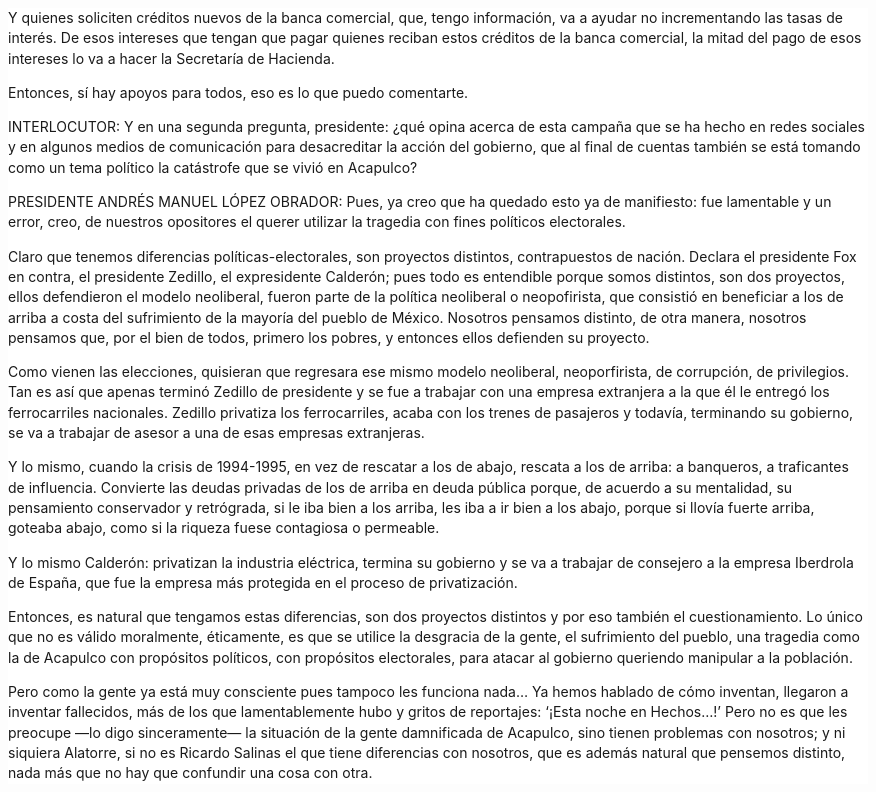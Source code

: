 Y quienes soliciten créditos nuevos de la banca comercial, que, tengo
información, va a ayudar no incrementando las tasas de interés. De esos
intereses que tengan que pagar quienes reciban estos créditos de la banca
comercial, la mitad del pago de esos intereses lo va a hacer la Secretaría de
Hacienda.

Entonces, sí hay apoyos para todos, eso es lo que puedo comentarte.

INTERLOCUTOR: Y en una segunda pregunta, presidente: ¿qué opina acerca de esta
campaña que se ha hecho en redes sociales y en algunos medios de comunicación
para desacreditar la acción del gobierno, que al final de cuentas también se
está tomando como un tema político la catástrofe que se vivió en Acapulco?

PRESIDENTE ANDRÉS MANUEL LÓPEZ OBRADOR: Pues, ya creo que ha quedado esto ya
de manifiesto: fue lamentable y un error, creo, de nuestros opositores el
querer utilizar la tragedia con fines políticos electorales.

Claro que tenemos diferencias políticas-electorales, son proyectos distintos,
contrapuestos de nación. Declara el presidente Fox en contra, el presidente
Zedillo, el expresidente Calderón; pues todo es entendible porque somos
distintos, son dos proyectos, ellos defendieron el modelo neoliberal, fueron
parte de la política neoliberal o neopofirista, que consistió en beneficiar a
los de arriba a costa del sufrimiento de la mayoría del pueblo de México.
Nosotros pensamos distinto, de otra manera, nosotros pensamos que, por el bien
de todos, primero los pobres, y entonces ellos defienden su proyecto.

Como vienen las elecciones, quisieran que regresara ese mismo modelo
neoliberal, neoporfirista, de corrupción, de privilegios. Tan es así que
apenas terminó Zedillo de presidente y se fue a trabajar con una empresa
extranjera a la que él le entregó los ferrocarriles nacionales. Zedillo
privatiza los ferrocarriles, acaba con los trenes de pasajeros y todavía,
terminando su gobierno, se va a trabajar de asesor a una de esas empresas
extranjeras.

Y lo mismo, cuando la crisis de 1994-1995, en vez de rescatar a los de abajo,
rescata a los de arriba: a banqueros, a traficantes de influencia. Convierte
las deudas privadas de los de arriba en deuda pública porque, de acuerdo a su
mentalidad, su pensamiento conservador y retrógrada, si le iba bien a los
arriba, les iba a ir bien a los abajo, porque si llovía fuerte arriba, goteaba
abajo, como si la riqueza fuese contagiosa o permeable.

Y lo mismo Calderón: privatizan la industria eléctrica, termina su gobierno y
se va a trabajar de consejero a la empresa Iberdrola de España, que fue la
empresa más protegida en el proceso de privatización.

Entonces, es natural que tengamos estas diferencias, son dos proyectos
distintos y por eso también el cuestionamiento. Lo único que no es válido
moralmente, éticamente, es que se utilice la desgracia de la gente, el
sufrimiento del pueblo, una tragedia como la de Acapulco con propósitos
políticos, con propósitos electorales, para atacar al gobierno queriendo
manipular a la población.

Pero como la gente ya está muy consciente pues tampoco les funciona nada… Ya
hemos hablado de cómo inventan, llegaron a inventar fallecidos, más de los que
lamentablemente hubo y gritos de reportajes: ‘¡Esta noche en Hechos…!’ Pero no
es que les preocupe —lo digo sinceramente— la situación de la gente
damnificada de Acapulco, sino tienen problemas con nosotros; y ni siquiera
Alatorre, si no es Ricardo Salinas el que tiene diferencias con nosotros, que
es además natural que pensemos distinto, nada más que no hay que confundir una
cosa con otra.
